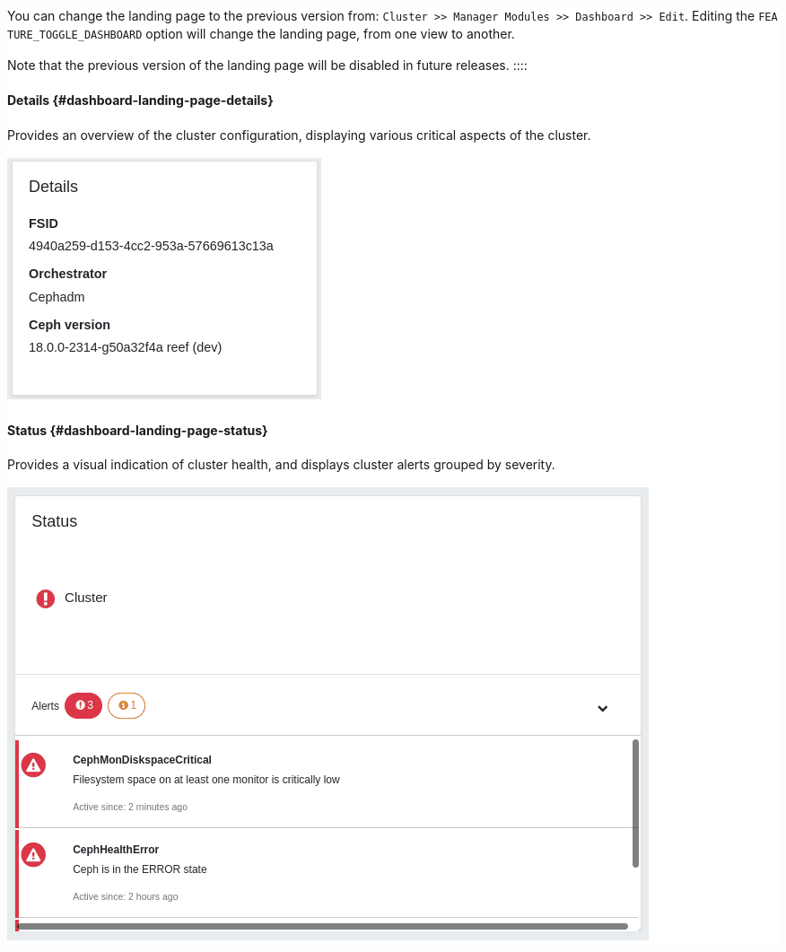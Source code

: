 You can change the landing page to the previous version from:
`Cluster >> Manager Modules >> Dashboard >> Edit`. Editing the
`FEATURE_TOGGLE_DASHBOARD` option will change the landing page, from one
view to another.

Note that the previous version of the landing page will be disabled in
future releases.
::::

#### Details {#dashboard-landing-page-details}

Provides an overview of the cluster configuration, displaying various
critical aspects of the cluster.

![image](details-card.png)

#### Status {#dashboard-landing-page-status}

Provides a visual indication of cluster health, and displays cluster
alerts grouped by severity.

![image](status-card-open.png)
